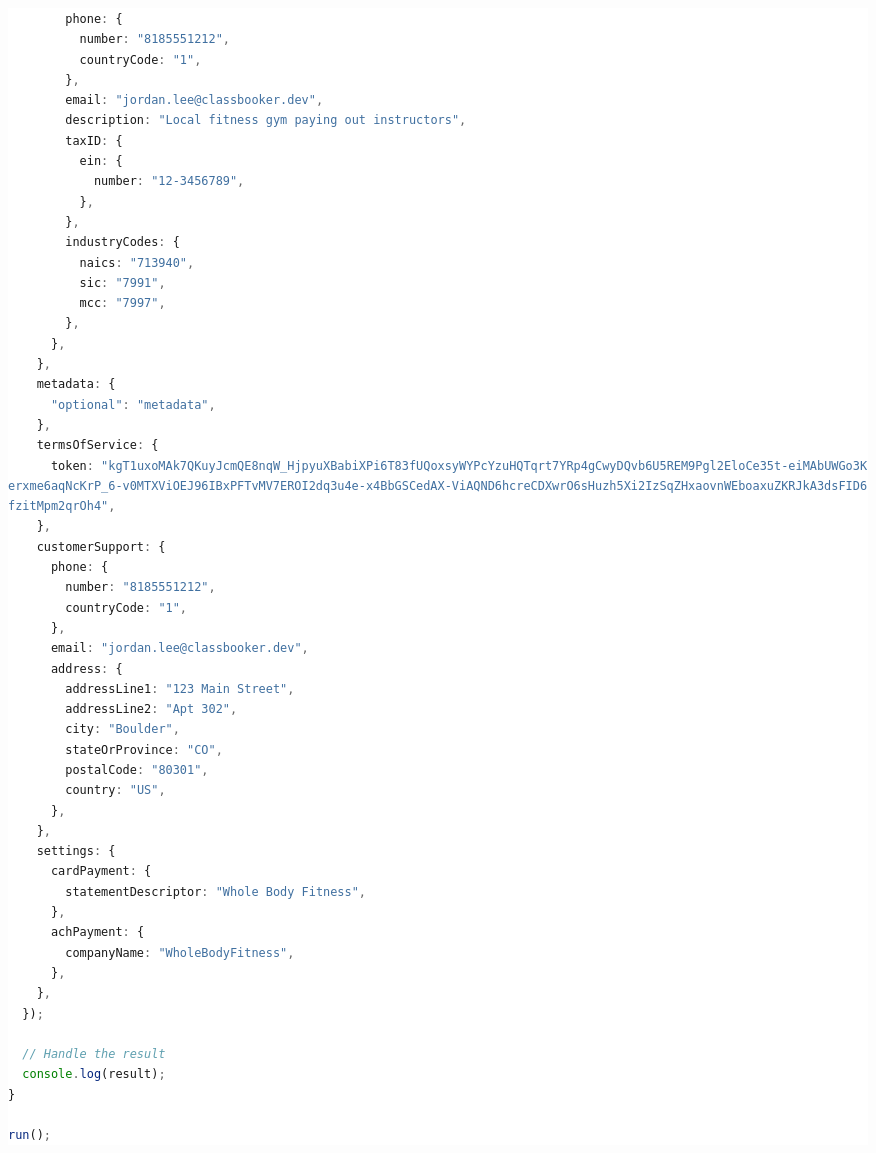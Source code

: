```typescript
        phone: {
          number: "8185551212",
          countryCode: "1",
        },
        email: "jordan.lee@classbooker.dev",
        description: "Local fitness gym paying out instructors",
        taxID: {
          ein: {
            number: "12-3456789",
          },
        },
        industryCodes: {
          naics: "713940",
          sic: "7991",
          mcc: "7997",
        },
      },
    },
    metadata: {
      "optional": "metadata",
    },
    termsOfService: {
      token: "kgT1uxoMAk7QKuyJcmQE8nqW_HjpyuXBabiXPi6T83fUQoxsyWYPcYzuHQTqrt7YRp4gCwyDQvb6U5REM9Pgl2EloCe35t-eiMAbUWGo3Kerxme6aqNcKrP_6-v0MTXViOEJ96IBxPFTvMV7EROI2dq3u4e-x4BbGSCedAX-ViAQND6hcreCDXwrO6sHuzh5Xi2IzSqZHxaovnWEboaxuZKRJkA3dsFID6fzitMpm2qrOh4",
    },
    customerSupport: {
      phone: {
        number: "8185551212",
        countryCode: "1",
      },
      email: "jordan.lee@classbooker.dev",
      address: {
        addressLine1: "123 Main Street",
        addressLine2: "Apt 302",
        city: "Boulder",
        stateOrProvince: "CO",
        postalCode: "80301",
        country: "US",
      },
    },
    settings: {
      cardPayment: {
        statementDescriptor: "Whole Body Fitness",
      },
      achPayment: {
        companyName: "WholeBodyFitness",
      },
    },
  });

  // Handle the result
  console.log(result);
}

run();
```
